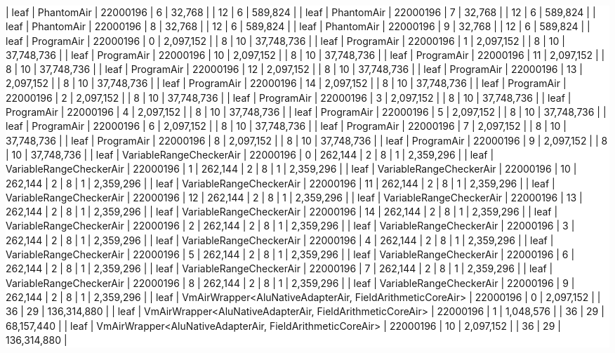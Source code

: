 | leaf | PhantomAir | 22000196 | 6 | 32,768 |  | 12 | 6 | 589,824 | 
| leaf | PhantomAir | 22000196 | 7 | 32,768 |  | 12 | 6 | 589,824 | 
| leaf | PhantomAir | 22000196 | 8 | 32,768 |  | 12 | 6 | 589,824 | 
| leaf | PhantomAir | 22000196 | 9 | 32,768 |  | 12 | 6 | 589,824 | 
| leaf | ProgramAir | 22000196 | 0 | 2,097,152 |  | 8 | 10 | 37,748,736 | 
| leaf | ProgramAir | 22000196 | 1 | 2,097,152 |  | 8 | 10 | 37,748,736 | 
| leaf | ProgramAir | 22000196 | 10 | 2,097,152 |  | 8 | 10 | 37,748,736 | 
| leaf | ProgramAir | 22000196 | 11 | 2,097,152 |  | 8 | 10 | 37,748,736 | 
| leaf | ProgramAir | 22000196 | 12 | 2,097,152 |  | 8 | 10 | 37,748,736 | 
| leaf | ProgramAir | 22000196 | 13 | 2,097,152 |  | 8 | 10 | 37,748,736 | 
| leaf | ProgramAir | 22000196 | 14 | 2,097,152 |  | 8 | 10 | 37,748,736 | 
| leaf | ProgramAir | 22000196 | 2 | 2,097,152 |  | 8 | 10 | 37,748,736 | 
| leaf | ProgramAir | 22000196 | 3 | 2,097,152 |  | 8 | 10 | 37,748,736 | 
| leaf | ProgramAir | 22000196 | 4 | 2,097,152 |  | 8 | 10 | 37,748,736 | 
| leaf | ProgramAir | 22000196 | 5 | 2,097,152 |  | 8 | 10 | 37,748,736 | 
| leaf | ProgramAir | 22000196 | 6 | 2,097,152 |  | 8 | 10 | 37,748,736 | 
| leaf | ProgramAir | 22000196 | 7 | 2,097,152 |  | 8 | 10 | 37,748,736 | 
| leaf | ProgramAir | 22000196 | 8 | 2,097,152 |  | 8 | 10 | 37,748,736 | 
| leaf | ProgramAir | 22000196 | 9 | 2,097,152 |  | 8 | 10 | 37,748,736 | 
| leaf | VariableRangeCheckerAir | 22000196 | 0 | 262,144 | 2 | 8 | 1 | 2,359,296 | 
| leaf | VariableRangeCheckerAir | 22000196 | 1 | 262,144 | 2 | 8 | 1 | 2,359,296 | 
| leaf | VariableRangeCheckerAir | 22000196 | 10 | 262,144 | 2 | 8 | 1 | 2,359,296 | 
| leaf | VariableRangeCheckerAir | 22000196 | 11 | 262,144 | 2 | 8 | 1 | 2,359,296 | 
| leaf | VariableRangeCheckerAir | 22000196 | 12 | 262,144 | 2 | 8 | 1 | 2,359,296 | 
| leaf | VariableRangeCheckerAir | 22000196 | 13 | 262,144 | 2 | 8 | 1 | 2,359,296 | 
| leaf | VariableRangeCheckerAir | 22000196 | 14 | 262,144 | 2 | 8 | 1 | 2,359,296 | 
| leaf | VariableRangeCheckerAir | 22000196 | 2 | 262,144 | 2 | 8 | 1 | 2,359,296 | 
| leaf | VariableRangeCheckerAir | 22000196 | 3 | 262,144 | 2 | 8 | 1 | 2,359,296 | 
| leaf | VariableRangeCheckerAir | 22000196 | 4 | 262,144 | 2 | 8 | 1 | 2,359,296 | 
| leaf | VariableRangeCheckerAir | 22000196 | 5 | 262,144 | 2 | 8 | 1 | 2,359,296 | 
| leaf | VariableRangeCheckerAir | 22000196 | 6 | 262,144 | 2 | 8 | 1 | 2,359,296 | 
| leaf | VariableRangeCheckerAir | 22000196 | 7 | 262,144 | 2 | 8 | 1 | 2,359,296 | 
| leaf | VariableRangeCheckerAir | 22000196 | 8 | 262,144 | 2 | 8 | 1 | 2,359,296 | 
| leaf | VariableRangeCheckerAir | 22000196 | 9 | 262,144 | 2 | 8 | 1 | 2,359,296 | 
| leaf | VmAirWrapper<AluNativeAdapterAir, FieldArithmeticCoreAir> | 22000196 | 0 | 2,097,152 |  | 36 | 29 | 136,314,880 | 
| leaf | VmAirWrapper<AluNativeAdapterAir, FieldArithmeticCoreAir> | 22000196 | 1 | 1,048,576 |  | 36 | 29 | 68,157,440 | 
| leaf | VmAirWrapper<AluNativeAdapterAir, FieldArithmeticCoreAir> | 22000196 | 10 | 2,097,152 |  | 36 | 29 | 136,314,880 | 